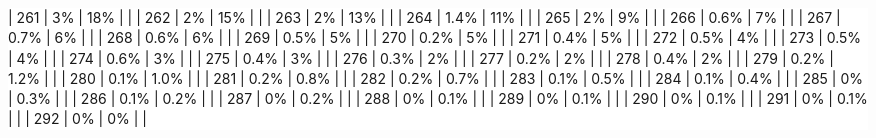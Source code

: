 | 261 | 3% | 18% |  |
| 262 | 2% | 15% |  |
| 263 | 2% | 13% |  |
| 264 | 1.4% | 11% |  |
| 265 | 2% | 9% |  |
| 266 | 0.6% | 7% |  |
| 267 | 0.7% | 6% |  |
| 268 | 0.6% | 6% |  |
| 269 | 0.5% | 5% |  |
| 270 | 0.2% | 5% |  |
| 271 | 0.4% | 5% |  |
| 272 | 0.5% | 4% |  |
| 273 | 0.5% | 4% |  |
| 274 | 0.6% | 3% |  |
| 275 | 0.4% | 3% |  |
| 276 | 0.3% | 2% |  |
| 277 | 0.2% | 2% |  |
| 278 | 0.4% | 2% |  |
| 279 | 0.2% | 1.2% |  |
| 280 | 0.1% | 1.0% |  |
| 281 | 0.2% | 0.8% |  |
| 282 | 0.2% | 0.7% |  |
| 283 | 0.1% | 0.5% |  |
| 284 | 0.1% | 0.4% |  |
| 285 | 0% | 0.3% |  |
| 286 | 0.1% | 0.2% |  |
| 287 | 0% | 0.2% |  |
| 288 | 0% | 0.1% |  |
| 289 | 0% | 0.1% |  |
| 290 | 0% | 0.1% |  |
| 291 | 0% | 0.1% |  |
| 292 | 0% | 0% |  |

